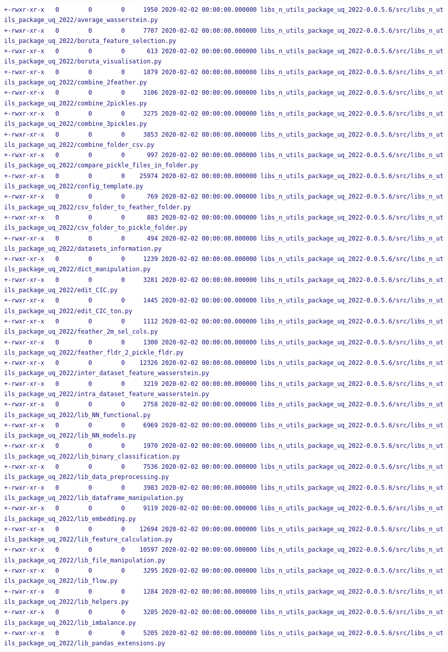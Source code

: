 ```diff
+-rwxr-xr-x   0        0        0     1950 2020-02-02 00:00:00.000000 libs_n_utils_package_uq_2022-0.0.5.6/src/libs_n_utils_package_uq_2022/average_wasserstein.py
+-rwxr-xr-x   0        0        0     7707 2020-02-02 00:00:00.000000 libs_n_utils_package_uq_2022-0.0.5.6/src/libs_n_utils_package_uq_2022/boruta_feature_selection.py
+-rwxr-xr-x   0        0        0      613 2020-02-02 00:00:00.000000 libs_n_utils_package_uq_2022-0.0.5.6/src/libs_n_utils_package_uq_2022/boruta_visualisation.py
+-rwxr-xr-x   0        0        0     1879 2020-02-02 00:00:00.000000 libs_n_utils_package_uq_2022-0.0.5.6/src/libs_n_utils_package_uq_2022/combine_2feather.py
+-rwxr-xr-x   0        0        0     3106 2020-02-02 00:00:00.000000 libs_n_utils_package_uq_2022-0.0.5.6/src/libs_n_utils_package_uq_2022/combine_2pickles.py
+-rwxr-xr-x   0        0        0     3275 2020-02-02 00:00:00.000000 libs_n_utils_package_uq_2022-0.0.5.6/src/libs_n_utils_package_uq_2022/combine_3pickles.py
+-rwxr-xr-x   0        0        0     3853 2020-02-02 00:00:00.000000 libs_n_utils_package_uq_2022-0.0.5.6/src/libs_n_utils_package_uq_2022/combine_folder_csv.py
+-rwxr-xr-x   0        0        0      997 2020-02-02 00:00:00.000000 libs_n_utils_package_uq_2022-0.0.5.6/src/libs_n_utils_package_uq_2022/compare_pickle_files_in_folder.py
+-rwxr-xr-x   0        0        0    25974 2020-02-02 00:00:00.000000 libs_n_utils_package_uq_2022-0.0.5.6/src/libs_n_utils_package_uq_2022/config_template.py
+-rwxr-xr-x   0        0        0      769 2020-02-02 00:00:00.000000 libs_n_utils_package_uq_2022-0.0.5.6/src/libs_n_utils_package_uq_2022/csv_folder_to_feather_folder.py
+-rwxr-xr-x   0        0        0      883 2020-02-02 00:00:00.000000 libs_n_utils_package_uq_2022-0.0.5.6/src/libs_n_utils_package_uq_2022/csv_folder_to_pickle_folder.py
+-rwxr-xr-x   0        0        0      494 2020-02-02 00:00:00.000000 libs_n_utils_package_uq_2022-0.0.5.6/src/libs_n_utils_package_uq_2022/datasets_information.py
+-rwxr-xr-x   0        0        0     1239 2020-02-02 00:00:00.000000 libs_n_utils_package_uq_2022-0.0.5.6/src/libs_n_utils_package_uq_2022/dict_manipulation.py
+-rwxr-xr-x   0        0        0     3281 2020-02-02 00:00:00.000000 libs_n_utils_package_uq_2022-0.0.5.6/src/libs_n_utils_package_uq_2022/edit_CIC.py
+-rwxr-xr-x   0        0        0     1445 2020-02-02 00:00:00.000000 libs_n_utils_package_uq_2022-0.0.5.6/src/libs_n_utils_package_uq_2022/edit_CIC_ton.py
+-rwxr-xr-x   0        0        0     1112 2020-02-02 00:00:00.000000 libs_n_utils_package_uq_2022-0.0.5.6/src/libs_n_utils_package_uq_2022/feather_2m_sel_cols.py
+-rwxr-xr-x   0        0        0     1300 2020-02-02 00:00:00.000000 libs_n_utils_package_uq_2022-0.0.5.6/src/libs_n_utils_package_uq_2022/feather_fldr_2_pickle_fldr.py
+-rwxr-xr-x   0        0        0    12326 2020-02-02 00:00:00.000000 libs_n_utils_package_uq_2022-0.0.5.6/src/libs_n_utils_package_uq_2022/inter_dataset_feature_wasserstein.py
+-rwxr-xr-x   0        0        0     3219 2020-02-02 00:00:00.000000 libs_n_utils_package_uq_2022-0.0.5.6/src/libs_n_utils_package_uq_2022/intra_dataset_feature_wasserstein.py
+-rwxr-xr-x   0        0        0     2758 2020-02-02 00:00:00.000000 libs_n_utils_package_uq_2022-0.0.5.6/src/libs_n_utils_package_uq_2022/lib_NN_functional.py
+-rwxr-xr-x   0        0        0     6969 2020-02-02 00:00:00.000000 libs_n_utils_package_uq_2022-0.0.5.6/src/libs_n_utils_package_uq_2022/lib_NN_models.py
+-rwxr-xr-x   0        0        0     1970 2020-02-02 00:00:00.000000 libs_n_utils_package_uq_2022-0.0.5.6/src/libs_n_utils_package_uq_2022/lib_binary_classification.py
+-rwxr-xr-x   0        0        0     7536 2020-02-02 00:00:00.000000 libs_n_utils_package_uq_2022-0.0.5.6/src/libs_n_utils_package_uq_2022/lib_data_preprocessing.py
+-rwxr-xr-x   0        0        0     3983 2020-02-02 00:00:00.000000 libs_n_utils_package_uq_2022-0.0.5.6/src/libs_n_utils_package_uq_2022/lib_dataframe_manipulation.py
+-rwxr-xr-x   0        0        0     9119 2020-02-02 00:00:00.000000 libs_n_utils_package_uq_2022-0.0.5.6/src/libs_n_utils_package_uq_2022/lib_embedding.py
+-rwxr-xr-x   0        0        0    12694 2020-02-02 00:00:00.000000 libs_n_utils_package_uq_2022-0.0.5.6/src/libs_n_utils_package_uq_2022/lib_feature_calculation.py
+-rwxr-xr-x   0        0        0    10597 2020-02-02 00:00:00.000000 libs_n_utils_package_uq_2022-0.0.5.6/src/libs_n_utils_package_uq_2022/lib_file_manipulation.py
+-rwxr-xr-x   0        0        0     3295 2020-02-02 00:00:00.000000 libs_n_utils_package_uq_2022-0.0.5.6/src/libs_n_utils_package_uq_2022/lib_flow.py
+-rwxr-xr-x   0        0        0     1284 2020-02-02 00:00:00.000000 libs_n_utils_package_uq_2022-0.0.5.6/src/libs_n_utils_package_uq_2022/lib_helpers.py
+-rwxr-xr-x   0        0        0     3285 2020-02-02 00:00:00.000000 libs_n_utils_package_uq_2022-0.0.5.6/src/libs_n_utils_package_uq_2022/lib_imbalance.py
+-rwxr-xr-x   0        0        0     5205 2020-02-02 00:00:00.000000 libs_n_utils_package_uq_2022-0.0.5.6/src/libs_n_utils_package_uq_2022/lib_pandas_extensions.py
```